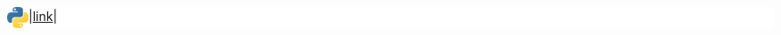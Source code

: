<img src="https://github.com/AnasImloul/Leetcode-Solutions/blob/main/icons/python.svg" width="24px" align="center"/></a>|[link](https://www.leetcode.com/problems/largest-1-bordered-square)|